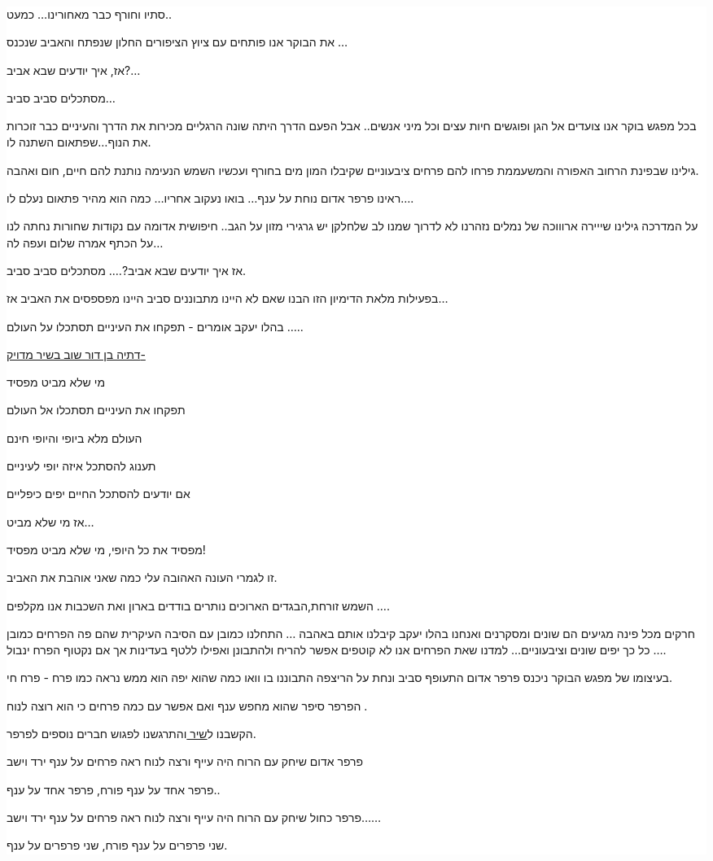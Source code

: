 סתיו וחורף כבר מאחורינו… כמעט..

את הבוקר אנו פותחים עם ציוץ הציפורים החלון שנפתח והאביב שנכנס …

אז, איך יודעים שבא אביב?…

מסתכלים סביב סביב…

בכל מפגש בוקר אנו צועדים אל הגן ופוגשים חיות עצים וכל מיני אנשים.. אבל הפעם הדרך היתה שונה הרגליים מכירות את הדרך והעיניים כבר זוכרות את הנוף…שפתאום השתנה לו.

גילינו שבפינת הרחוב האפורה והמשעממת פרחו להם פרחים ציבעוניים שקיבלו המון מים בחורף ועכשיו השמש הנעימה נותנת להם חיים, חום ואהבה.

ראינו פרפר אדום נוחת על ענף… בואו נעקוב אחריו… כמה הוא מהיר פתאום נעלם לו…. 

על המדרכה גילינו שייירה ארוווכה של נמלים נזהרנו לא לדרוך שמנו לב שלחלקן יש גרגירי מזון על הגב.. חיפושית אדומה עם נקודות שחורות נחתה לנו על הכתף אמרה שלום ועפה לה…

אז איך יודעים שבא אביב?…. מסתכלים סביב סביב.

בפעילות מלאת הדימיון הזו הבנו שאם לא היינו מתבוננים סביב היינו מפספסים את האביב אז…

בהלו יעקב אומרים - תפקחו את העיניים תסתכלו על העולם …..

[דתיה בן דור שוב בשיר מדויק-
](https://youtu.be/2ld48DxIQ_U)

מי שלא מביט מפסיד

תפקחו את העיניים תסתכלו אל העולם 

העולם מלא ביופי והיופי חינם 

תענוג להסתכל איזה יופי לעיניים

אם יודעים להסתכל החיים יפים כיפליים

אז מי שלא מביט… 

מפסיד את כל היופי, מי שלא מביט מפסיד!

זו לגמרי העונה האהובה עלי כמה שאני אוהבת את האביב. 

השמש זורחת,הבגדים הארוכים נותרים בודדים בארון ואת השכבות אנו מקלפים ….

חרקים מכל פינה מגיעים הם שונים ומסקרנים ואנחנו בהלו יעקב קיבלנו אותם באהבה … התחלנו כמובן עם הסיבה העיקרית שהם פה הפרחים כמובן כל כך יפים שונים וציבעוניים… למדנו שאת הפרחים אנו לא קוטפים אפשר להריח ולהתבונן ואפילו ללטף בעדינות אך אם נקטוף הפרח ינבול ….

בעיצומו של מפגש הבוקר ניכנס פרפר אדום התעופף סביב ונחת על הריצפה התבוננו בו וואו כמה שהוא יפה הוא ממש נראה כמו פרח - פרח חי.

הפרפר סיפר שהוא מחפש ענף ואם אפשר עם כמה פרחים כי הוא רוצה לנוח .

הקשבנו ל[שיר ](https://youtu.be/qvUOP3J055o)והתרגשנו לפגוש חברים נוספים לפרפר.

פרפר אדום שיחק עם הרוח היה עייף ורצה לנוח ראה פרחים על ענף ירד וישב

פרפר אחד על ענף פורח, פרפר אחד על ענף..

פרפר כחול שיחק עם הרוח היה עייף ורצה לנוח ראה פרחים על ענף ירד וישב……

שני פרפרים על ענף פורח, שני פרפרים על ענף.
